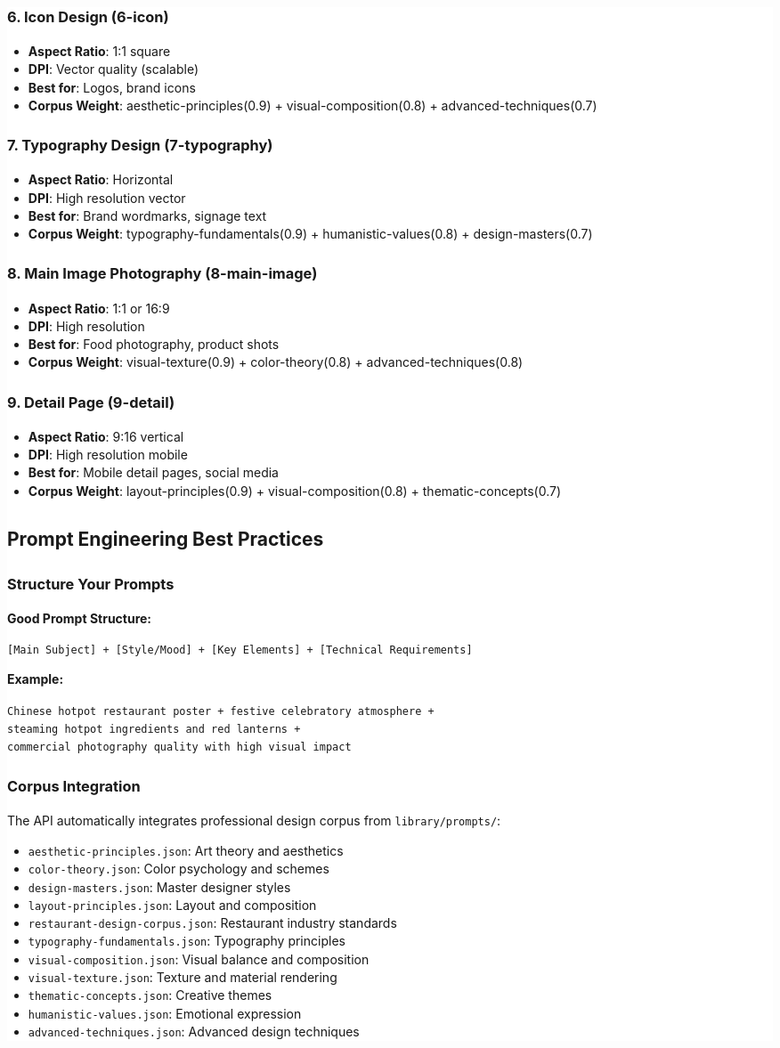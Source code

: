 ### 6. Icon Design (6-icon)
- **Aspect Ratio**: 1:1 square
- **DPI**: Vector quality (scalable)
- **Best for**: Logos, brand icons
- **Corpus Weight**: aesthetic-principles(0.9) + visual-composition(0.8) + advanced-techniques(0.7)

### 7. Typography Design (7-typography)
- **Aspect Ratio**: Horizontal
- **DPI**: High resolution vector
- **Best for**: Brand wordmarks, signage text
- **Corpus Weight**: typography-fundamentals(0.9) + humanistic-values(0.8) + design-masters(0.7)

### 8. Main Image Photography (8-main-image)
- **Aspect Ratio**: 1:1 or 16:9
- **DPI**: High resolution
- **Best for**: Food photography, product shots
- **Corpus Weight**: visual-texture(0.9) + color-theory(0.8) + advanced-techniques(0.8)

### 9. Detail Page (9-detail)
- **Aspect Ratio**: 9:16 vertical
- **DPI**: High resolution mobile
- **Best for**: Mobile detail pages, social media
- **Corpus Weight**: layout-principles(0.9) + visual-composition(0.8) + thematic-concepts(0.7)

## Prompt Engineering Best Practices

### Structure Your Prompts

**Good Prompt Structure:**
```
[Main Subject] + [Style/Mood] + [Key Elements] + [Technical Requirements]
```

**Example:**
```
Chinese hotpot restaurant poster + festive celebratory atmosphere +
steaming hotpot ingredients and red lanterns +
commercial photography quality with high visual impact
```

### Corpus Integration

The API automatically integrates professional design corpus from `library/prompts/`:

- `aesthetic-principles.json`: Art theory and aesthetics
- `color-theory.json`: Color psychology and schemes
- `design-masters.json`: Master designer styles
- `layout-principles.json`: Layout and composition
- `restaurant-design-corpus.json`: Restaurant industry standards
- `typography-fundamentals.json`: Typography principles
- `visual-composition.json`: Visual balance and composition
- `visual-texture.json`: Texture and material rendering
- `thematic-concepts.json`: Creative themes
- `humanistic-values.json`: Emotional expression
- `advanced-techniques.json`: Advanced design techniques
